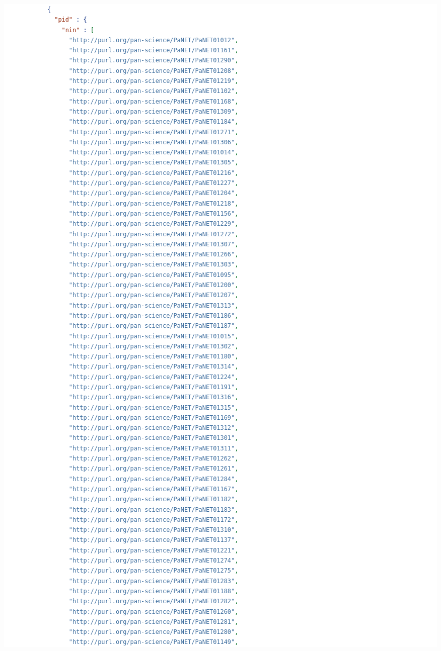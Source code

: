 ```json
            {
              "pid" : {
                "nin" : [
                  "http://purl.org/pan-science/PaNET/PaNET01012",
                  "http://purl.org/pan-science/PaNET/PaNET01161",
                  "http://purl.org/pan-science/PaNET/PaNET01290",
                  "http://purl.org/pan-science/PaNET/PaNET01208",
                  "http://purl.org/pan-science/PaNET/PaNET01219",
                  "http://purl.org/pan-science/PaNET/PaNET01102",
                  "http://purl.org/pan-science/PaNET/PaNET01168",
                  "http://purl.org/pan-science/PaNET/PaNET01309",
                  "http://purl.org/pan-science/PaNET/PaNET01184",
                  "http://purl.org/pan-science/PaNET/PaNET01271",
                  "http://purl.org/pan-science/PaNET/PaNET01306",
                  "http://purl.org/pan-science/PaNET/PaNET01014",
                  "http://purl.org/pan-science/PaNET/PaNET01305",
                  "http://purl.org/pan-science/PaNET/PaNET01216",
                  "http://purl.org/pan-science/PaNET/PaNET01227",
                  "http://purl.org/pan-science/PaNET/PaNET01204",
                  "http://purl.org/pan-science/PaNET/PaNET01218",
                  "http://purl.org/pan-science/PaNET/PaNET01156",
                  "http://purl.org/pan-science/PaNET/PaNET01229",
                  "http://purl.org/pan-science/PaNET/PaNET01272",
                  "http://purl.org/pan-science/PaNET/PaNET01307",
                  "http://purl.org/pan-science/PaNET/PaNET01266",
                  "http://purl.org/pan-science/PaNET/PaNET01303",
                  "http://purl.org/pan-science/PaNET/PaNET01095",
                  "http://purl.org/pan-science/PaNET/PaNET01200",
                  "http://purl.org/pan-science/PaNET/PaNET01207",
                  "http://purl.org/pan-science/PaNET/PaNET01313",
                  "http://purl.org/pan-science/PaNET/PaNET01186",
                  "http://purl.org/pan-science/PaNET/PaNET01187",
                  "http://purl.org/pan-science/PaNET/PaNET01015",
                  "http://purl.org/pan-science/PaNET/PaNET01302",
                  "http://purl.org/pan-science/PaNET/PaNET01180",
                  "http://purl.org/pan-science/PaNET/PaNET01314",
                  "http://purl.org/pan-science/PaNET/PaNET01224",
                  "http://purl.org/pan-science/PaNET/PaNET01191",
                  "http://purl.org/pan-science/PaNET/PaNET01316",
                  "http://purl.org/pan-science/PaNET/PaNET01315",
                  "http://purl.org/pan-science/PaNET/PaNET01169",
                  "http://purl.org/pan-science/PaNET/PaNET01312",
                  "http://purl.org/pan-science/PaNET/PaNET01301",
                  "http://purl.org/pan-science/PaNET/PaNET01311",
                  "http://purl.org/pan-science/PaNET/PaNET01262",
                  "http://purl.org/pan-science/PaNET/PaNET01261",
                  "http://purl.org/pan-science/PaNET/PaNET01284",
                  "http://purl.org/pan-science/PaNET/PaNET01167",
                  "http://purl.org/pan-science/PaNET/PaNET01182",
                  "http://purl.org/pan-science/PaNET/PaNET01183",
                  "http://purl.org/pan-science/PaNET/PaNET01172",
                  "http://purl.org/pan-science/PaNET/PaNET01310",
                  "http://purl.org/pan-science/PaNET/PaNET01137",
                  "http://purl.org/pan-science/PaNET/PaNET01221",
                  "http://purl.org/pan-science/PaNET/PaNET01274",
                  "http://purl.org/pan-science/PaNET/PaNET01275",
                  "http://purl.org/pan-science/PaNET/PaNET01283",
                  "http://purl.org/pan-science/PaNET/PaNET01188",
                  "http://purl.org/pan-science/PaNET/PaNET01282",
                  "http://purl.org/pan-science/PaNET/PaNET01260",
                  "http://purl.org/pan-science/PaNET/PaNET01281",
                  "http://purl.org/pan-science/PaNET/PaNET01280",
                  "http://purl.org/pan-science/PaNET/PaNET01149",
```
